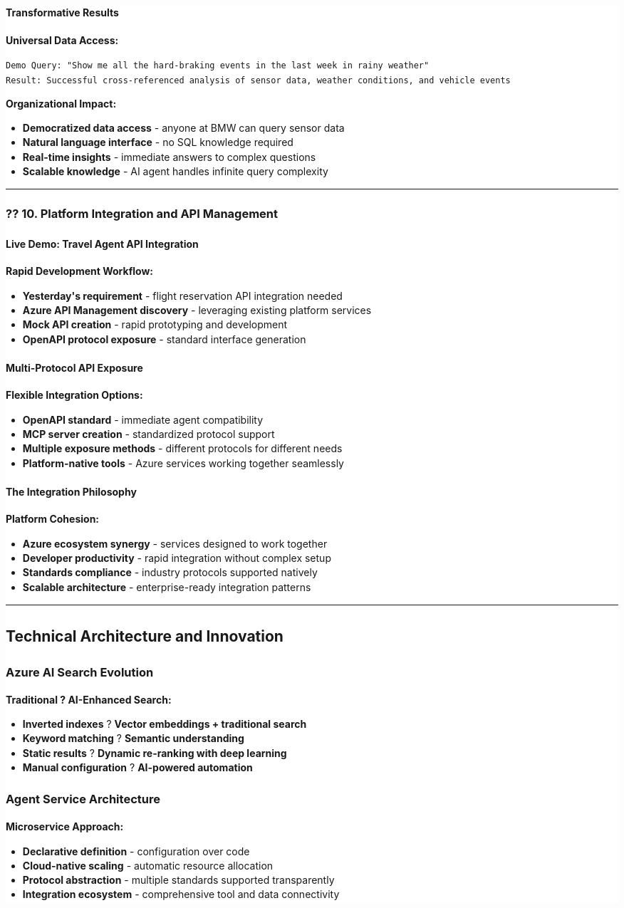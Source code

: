 #### Transformative Results
**Universal Data Access:**
```
Demo Query: "Show me all the hard-braking events in the last week in rainy weather"
Result: Successful cross-referenced analysis of sensor data, weather conditions, and vehicle events
```

**Organizational Impact:**
- **Democratized data access** - anyone at BMW can query sensor data
- **Natural language interface** - no SQL knowledge required
- **Real-time insights** - immediate answers to complex questions
- **Scalable knowledge** - AI agent handles infinite query complexity

---

### ?? **10. Platform Integration and API Management**

#### Live Demo: Travel Agent API Integration
**Rapid Development Workflow:**
- **Yesterday's requirement** - flight reservation API integration needed
- **Azure API Management discovery** - leveraging existing platform services
- **Mock API creation** - rapid prototyping and development
- **OpenAPI protocol exposure** - standard interface generation

#### Multi-Protocol API Exposure
**Flexible Integration Options:**
- **OpenAPI standard** - immediate agent compatibility
- **MCP server creation** - standardized protocol support
- **Multiple exposure methods** - different protocols for different needs
- **Platform-native tools** - Azure services working together seamlessly

#### The Integration Philosophy
**Platform Cohesion:**
- **Azure ecosystem synergy** - services designed to work together
- **Developer productivity** - rapid integration without complex setup
- **Standards compliance** - industry protocols supported natively
- **Scalable architecture** - enterprise-ready integration patterns

---

## Technical Architecture and Innovation

### Azure AI Search Evolution
**Traditional ? AI-Enhanced Search:**
- **Inverted indexes** ? **Vector embeddings + traditional search**
- **Keyword matching** ? **Semantic understanding**
- **Static results** ? **Dynamic re-ranking with deep learning**
- **Manual configuration** ? **AI-powered automation**

### Agent Service Architecture
**Microservice Approach:**
- **Declarative definition** - configuration over code
- **Cloud-native scaling** - automatic resource allocation
- **Protocol abstraction** - multiple standards supported transparently
- **Integration ecosystem** - comprehensive tool and data connectivity
